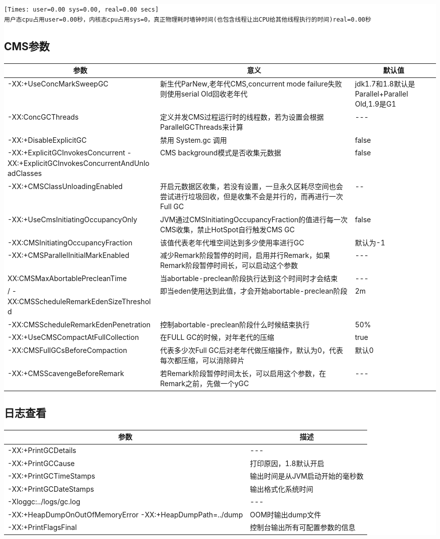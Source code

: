 ```
[Times: user=0.00 sys=0.00, real=0.00 secs]
用户态cpu占用user=0.00秒，内核态cpu占用sys=0，真正物理耗时墙钟时间(也包含线程让出CPU给其他线程执行的时间)real=0.00秒
```

## CMS参数

| 参数 | 意义 | 默认值 |
| ---- | ---  | ----- |
| -XX:+UseConcMarkSweepGC | 新生代ParNew,老年代CMS,concurrent mode failure失败则使用serial Old回收老年代 | jdk1.7和1.8默认是Parallel+Parallel Old,1.9是G1 |
| -XX:ConcGCThreads | 定义并发CMS过程运行时的线程数，若为设置会根据ParallelGCThreads来计算 | --- |
| -XX:+DisableExplicitGC | 禁用 System.gc 调用 | false |
| -XX:+ExplicitGCInvokesConcurrent -XX:+ExplicitGCInvokesConcurrentAndUnloadClasses | CMS background模式是否收集元数据 | false |
| -XX:+CMSClassUnloadingEnabled | 开启元数据区收集，若没有设置，一旦永久区耗尽空间也会尝试进行垃圾回收，但是收集不会是并行的，而再进行一次Full GC | -- |
| -XX:+UseCmsInitiatingOccupancyOnly | JVM通过CMSInitiatingOccupancyFraction的值进行每一次CMS收集，禁止HotSpot自行触发CMS GC | false |
| -XX:CMSInitiatingOccupancyFraction | 该值代表老年代堆空间达到多少使用率进行GC | 默认为-1 |
| -XX:+CMSParallelInitialMarkEnabled | 减少Remark阶段暂停的时间，启用并行Remark，如果Remark阶段暂停时间长，可以启动这个参数 | --- |
| XX:CMSMaxAbortablePrecleanTime | 当abortable-preclean阶段执行达到这个时间时才会结束 | --- |
/ -XX:CMSScheduleRemarkEdenSizeThreshold | 即当eden使用达到此值，才会开始abortable-preclean阶段 | 2m |
| -XX:CMSScheduleRemarkEdenPenetration | 控制abortable-preclean阶段什么时候结束执行 | 50% |
| -XX:+UseCMSCompactAtFullCollection | 在FULL GC的时候，对年老代的压缩 | true |
| -XX:CMSFullGCsBeforeCompaction | 代表多少次Full GC后对老年代做压缩操作，默认为0，代表每次都压缩，可以消除碎片 | 默认0 |
| -XX:+CMSScavengeBeforeRemark | 若Remark阶段暂停时间太长，可以启用这个参数，在Remark之前，先做一个yGC | --- |

## 日志查看
| 参数 | 描述 |
| ---  | --- |
| -XX:+PrintGCDetails | --- |
| -XX:+PrintGCCause | 打印原因，1.8默认开启 |
| -XX:+PrintGCTimeStamps | 输出时间是从JVM启动开始的毫秒数 |
| -XX:+PrintGCDateStamps | 输出格式化系统时间 |
| -Xloggc:../logs/gc.log | --- |
| -XX:+HeapDumpOnOutOfMemoryError -XX:+HeapDumpPath=../dump | OOM时输出dump文件 |
| -XX:+PrintFlagsFinal | 控制台输出所有可配置参数的信息 |

